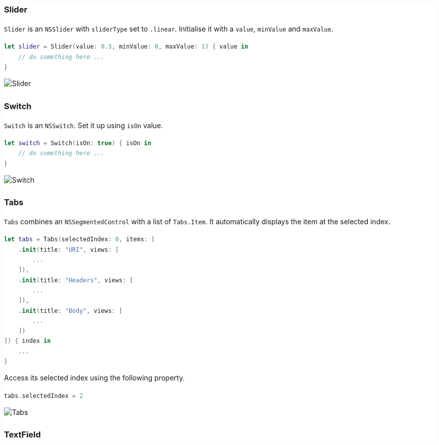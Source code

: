 ### Slider

`Slider` is an `NSSlider` with `sliderType` set to `.linear`. Initialise it with a `value`, `minValue` and `maxValue`.

```swift
let slider = Slider(value: 0.3, minValue: 0, maxValue: 1) { value in
    // do something here ...
}
```

<img width="150" alt="Slider" src="Assets/slider.png"/>

### Switch

`Switch` is an `NSSwitch`. Set it up using `isOn` value.

```swift
let switch = Switch(isOn: true) { isOn in
    // do something here ...
}
```

<img width="80" alt="Switch" src="Assets/switch.png"/>

### Tabs

`Tabs` combines an `NSSegmentedControl` with a list of `Tabs.Item`. It automatically displays the item at the selected index.

```swift
let tabs = Tabs(selectedIndex: 0, items: [
    .init(title: "URI", views: [
        ...
    ]),
    .init(title: "Headers", views: [
        ...
    ]),
    .init(title: "Body", views: [
        ...
    ])
]) { index in
    ...
}
```

Access its selected index using the following property.

```swift
tabs.selectedIndex = 2
```

<img width="250" alt="Tabs" src="Assets/tabs.png"/>

### TextField
